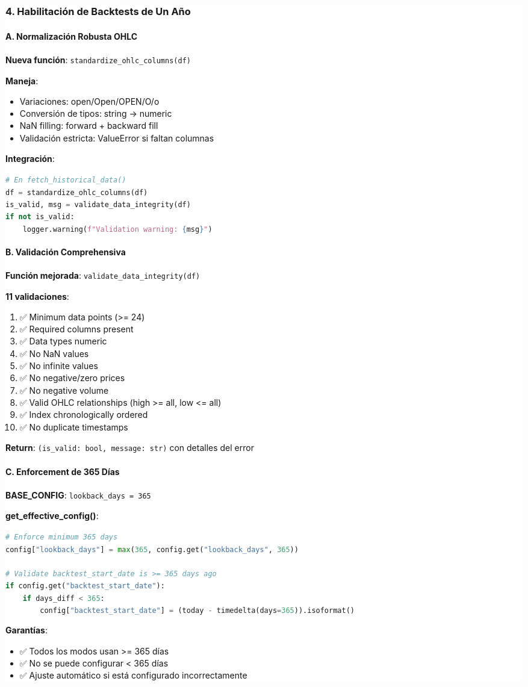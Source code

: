 
### 4. Habilitación de Backtests de Un Año

#### A. Normalización Robusta OHLC

**Nueva función**: `standardize_ohlc_columns(df)`

**Maneja**:
- Variaciones: open/Open/OPEN/O/o
- Conversión de tipos: string → numeric
- NaN filling: forward + backward fill
- Validación estricta: ValueError si faltan columnas

**Integración**:
```python
# En fetch_historical_data()
df = standardize_ohlc_columns(df)
is_valid, msg = validate_data_integrity(df)
if not is_valid:
    logger.warning(f"Validation warning: {msg}")
```

#### B. Validación Comprehensiva

**Función mejorada**: `validate_data_integrity(df)`

**11 validaciones**:
1. ✅ Minimum data points (>= 24)
2. ✅ Required columns present
3. ✅ Data types numeric
4. ✅ No NaN values
5. ✅ No infinite values
6. ✅ No negative/zero prices
7. ✅ No negative volume
8. ✅ Valid OHLC relationships (high >= all, low <= all)
9. ✅ Index chronologically ordered
10. ✅ No duplicate timestamps

**Return**: `(is_valid: bool, message: str)` con detalles del error

#### C. Enforcement de 365 Días

**BASE_CONFIG**: `lookback_days = 365`

**get_effective_config()**:
```python
# Enforce minimum 365 days
config["lookback_days"] = max(365, config.get("lookback_days", 365))

# Validate backtest_start_date is >= 365 days ago
if config.get("backtest_start_date"):
    if days_diff < 365:
        config["backtest_start_date"] = (today - timedelta(days=365)).isoformat()
```

**Garantías**:
- ✅ Todos los modos usan >= 365 días
- ✅ No se puede configurar < 365 días
- ✅ Ajuste automático si está configurado incorrectamente
